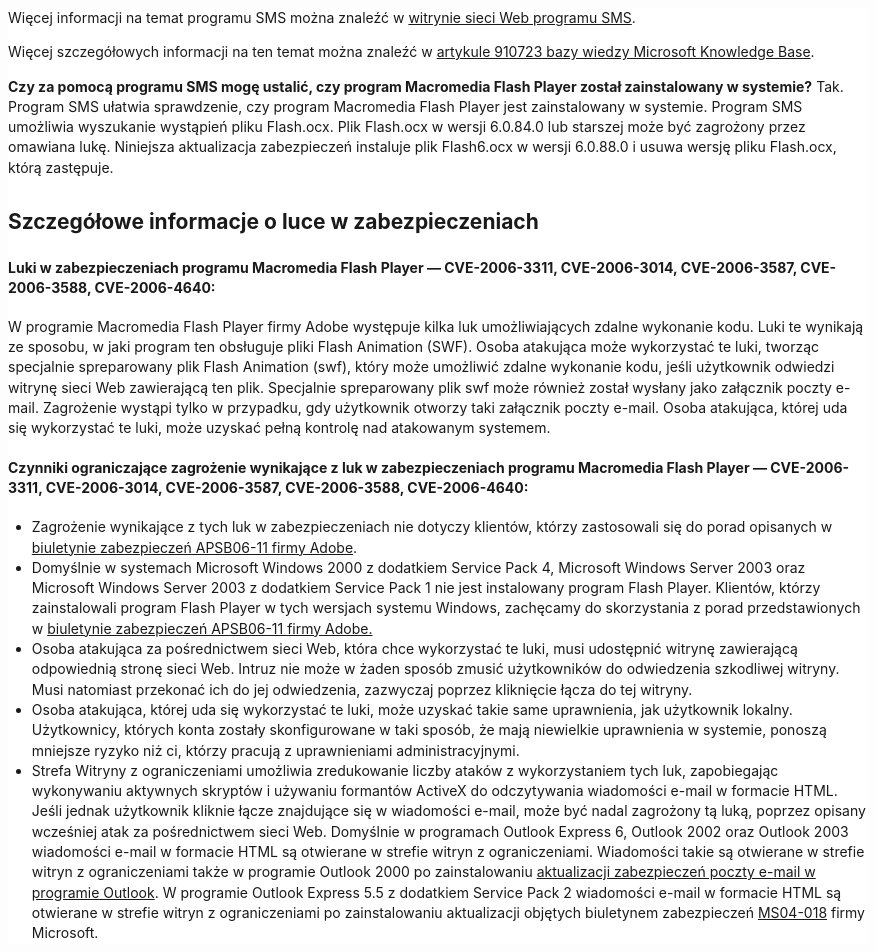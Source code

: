 Więcej informacji na temat programu SMS można znaleźć w [witrynie sieci Web programu SMS](http://go.microsoft.com/fwlink/?linkid=21158).

Więcej szczegółowych informacji na ten temat można znaleźć w [artykule 910723 bazy wiedzy Microsoft Knowledge Base](http://support.microsoft.com/kb/910723).

**Czy za pomocą programu SMS mogę ustalić, czy program Macromedia Flash Player został zainstalowany w systemie?**
Tak. Program SMS ułatwia sprawdzenie, czy program Macromedia Flash Player jest zainstalowany w systemie. Program SMS umożliwia wyszukanie wystąpień pliku Flash.ocx. Plik Flash.ocx w wersji 6.0.84.0 lub starszej może być zagrożony przez omawiana lukę. Niniejsza aktualizacja zabezpieczeń instaluje plik Flash6.ocx w wersji 6.0.88.0 i usuwa wersję pliku Flash.ocx, którą zastępuje.

Szczegółowe informacje o luce w zabezpieczeniach
------------------------------------------------

<span></span>
#### Luki w zabezpieczeniach programu Macromedia Flash Player — CVE-2006-3311, CVE-2006-3014, CVE-2006-3587, CVE-2006-3588, CVE-2006-4640:

W programie Macromedia Flash Player firmy Adobe występuje kilka luk umożliwiających zdalne wykonanie kodu. Luki te wynikają ze sposobu, w jaki program ten obsługuje pliki Flash Animation (SWF). Osoba atakująca może wykorzystać te luki, tworząc specjalnie spreparowany plik Flash Animation (swf), który może umożliwić zdalne wykonanie kodu, jeśli użytkownik odwiedzi witrynę sieci Web zawierającą ten plik. Specjalnie spreparowany plik swf może również został wysłany jako załącznik poczty e-mail. Zagrożenie wystąpi tylko w przypadku, gdy użytkownik otworzy taki załącznik poczty e-mail. Osoba atakująca, której uda się wykorzystać te luki, może uzyskać pełną kontrolę nad atakowanym systemem.

#### Czynniki ograniczające zagrożenie wynikające z luk w zabezpieczeniach programu Macromedia Flash Player — CVE-2006-3311, CVE-2006-3014, CVE-2006-3587, CVE-2006-3588, CVE-2006-4640:

-   Zagrożenie wynikające z tych luk w zabezpieczeniach nie dotyczy klientów, którzy zastosowali się do porad opisanych w [biuletynie zabezpieczeń APSB06-11 firmy Adobe](http://www.adobe.com/go/apsb06-11).
-   Domyślnie w systemach Microsoft Windows 2000 z dodatkiem Service Pack 4, Microsoft Windows Server 2003 oraz Microsoft Windows Server 2003 z dodatkiem Service Pack 1 nie jest instalowany program Flash Player. Klientów, którzy zainstalowali program Flash Player w tych wersjach systemu Windows, zachęcamy do skorzystania z porad przedstawionych w [biuletynie zabezpieczeń APSB06-11 firmy Adobe.](http://www.adobe.com/go/apsb06-11)
-   Osoba atakująca za pośrednictwem sieci Web, która chce wykorzystać te luki, musi udostępnić witrynę zawierającą odpowiednią stronę sieci Web. Intruz nie może w żaden sposób zmusić użytkowników do odwiedzenia szkodliwej witryny. Musi natomiast przekonać ich do jej odwiedzenia, zazwyczaj poprzez kliknięcie łącza do tej witryny.
-   Osoba atakująca, której uda się wykorzystać te luki, może uzyskać takie same uprawnienia, jak użytkownik lokalny. Użytkownicy, których konta zostały skonfigurowane w taki sposób, że mają niewielkie uprawnienia w systemie, ponoszą mniejsze ryzyko niż ci, którzy pracują z uprawnieniami administracyjnymi.
-   Strefa Witryny z ograniczeniami umożliwia zredukowanie liczby ataków z wykorzystaniem tych luk, zapobiegając wykonywaniu aktywnych skryptów i używaniu formantów ActiveX do odczytywania wiadomości e-mail w formacie HTML. Jeśli jednak użytkownik kliknie łącze znajdujące się w wiadomości e-mail, może być nadal zagrożony tą luką, poprzez opisany wcześniej atak za pośrednictwem sieci Web.
    Domyślnie w programach Outlook Express 6, Outlook 2002 oraz Outlook 2003 wiadomości e-mail w formacie HTML są otwierane w strefie witryn z ograniczeniami. Wiadomości takie są otwierane w strefie witryn z ograniczeniami także w programie Outlook 2000 po zainstalowaniu [aktualizacji zabezpieczeń poczty e-mail w programie Outlook](http://go.microsoft.com/fwlink/?linkid=33334). W programie Outlook Express 5.5 z dodatkiem Service Pack 2 wiadomości e-mail w formacie HTML są otwierane w strefie witryn z ograniczeniami po zainstalowaniu aktualizacji objętych biuletynem zabezpieczeń [MS04-018](http://go.microsoft.com/fwlink/?linkid=19527) firmy Microsoft.
